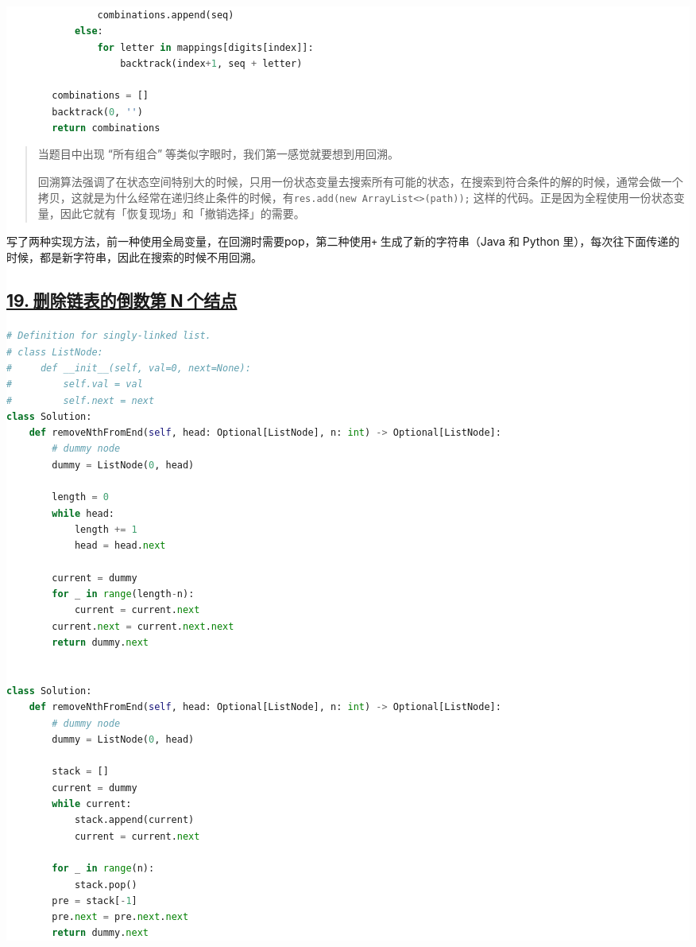 ```python
                combinations.append(seq)
            else:
                for letter in mappings[digits[index]]:
                    backtrack(index+1, seq + letter)
        
        combinations = []
        backtrack(0, '')
        return combinations
```

> 当题目中出现 “所有组合” 等类似字眼时，我们第一感觉就要想到用回溯。
>
> 回溯算法强调了在状态空间特别大的时候，只用一份状态变量去搜索所有可能的状态，在搜索到符合条件的解的时候，通常会做一个拷贝，这就是为什么经常在递归终止条件的时候，有`res.add(new ArrayList<>(path));` 这样的代码。正是因为全程使用一份状态变量，因此它就有「恢复现场」和「撤销选择」的需要。

写了两种实现方法，前一种使用全局变量，在回溯时需要pop，第二种使用`+` 生成了新的字符串（Java 和 Python 里），每次往下面传递的时候，都是新字符串，因此在搜索的时候不用回溯。

## [19. 删除链表的倒数第 N 个结点](https://leetcode.cn/problems/remove-nth-node-from-end-of-list/)

```python
# Definition for singly-linked list.
# class ListNode:
#     def __init__(self, val=0, next=None):
#         self.val = val
#         self.next = next
class Solution:
    def removeNthFromEnd(self, head: Optional[ListNode], n: int) -> Optional[ListNode]:
        # dummy node
        dummy = ListNode(0, head)
        
        length = 0
        while head:
            length += 1
            head = head.next

        current = dummy
        for _ in range(length-n):
            current = current.next
        current.next = current.next.next
        return dummy.next

    
class Solution:
    def removeNthFromEnd(self, head: Optional[ListNode], n: int) -> Optional[ListNode]:
        # dummy node
        dummy = ListNode(0, head)
        
        stack = []
        current = dummy
        while current:
            stack.append(current)
            current = current.next
        
        for _ in range(n):
            stack.pop()
        pre = stack[-1]
        pre.next = pre.next.next
        return dummy.next
```
